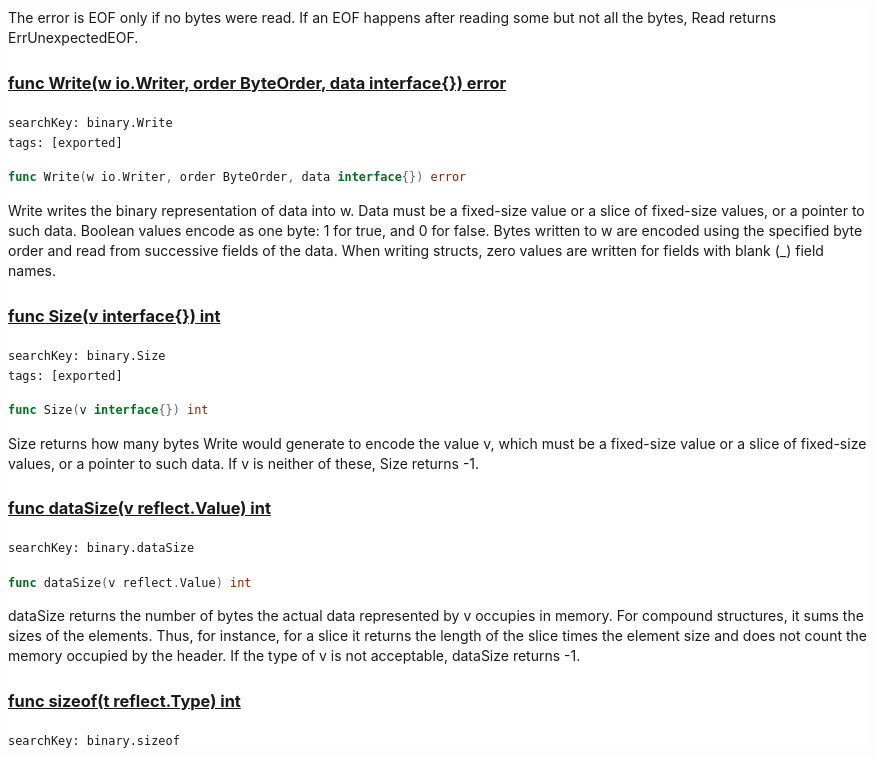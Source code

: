 The error is EOF only if no bytes were read. If an EOF happens after reading some but not all the bytes, Read returns ErrUnexpectedEOF. 

### <a id="Write" href="#Write">func Write(w io.Writer, order ByteOrder, data interface{}) error</a>

```
searchKey: binary.Write
tags: [exported]
```

```Go
func Write(w io.Writer, order ByteOrder, data interface{}) error
```

Write writes the binary representation of data into w. Data must be a fixed-size value or a slice of fixed-size values, or a pointer to such data. Boolean values encode as one byte: 1 for true, and 0 for false. Bytes written to w are encoded using the specified byte order and read from successive fields of the data. When writing structs, zero values are written for fields with blank (_) field names. 

### <a id="Size" href="#Size">func Size(v interface{}) int</a>

```
searchKey: binary.Size
tags: [exported]
```

```Go
func Size(v interface{}) int
```

Size returns how many bytes Write would generate to encode the value v, which must be a fixed-size value or a slice of fixed-size values, or a pointer to such data. If v is neither of these, Size returns -1. 

### <a id="dataSize" href="#dataSize">func dataSize(v reflect.Value) int</a>

```
searchKey: binary.dataSize
```

```Go
func dataSize(v reflect.Value) int
```

dataSize returns the number of bytes the actual data represented by v occupies in memory. For compound structures, it sums the sizes of the elements. Thus, for instance, for a slice it returns the length of the slice times the element size and does not count the memory occupied by the header. If the type of v is not acceptable, dataSize returns -1. 

### <a id="sizeof" href="#sizeof">func sizeof(t reflect.Type) int</a>

```
searchKey: binary.sizeof
```
